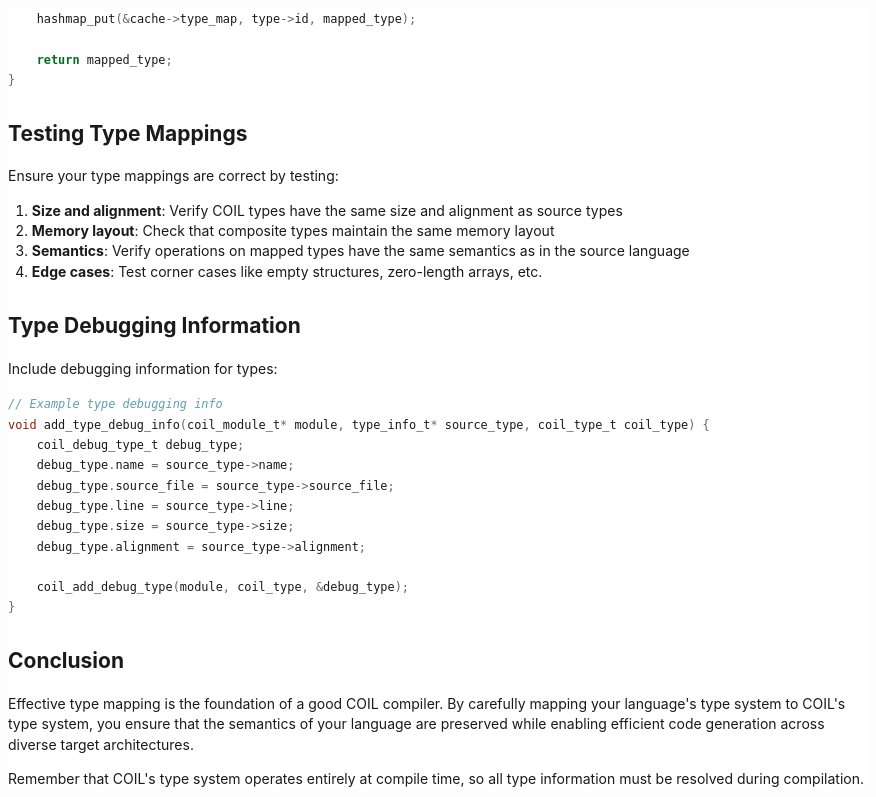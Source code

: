 ```c
    hashmap_put(&cache->type_map, type->id, mapped_type);
    
    return mapped_type;
}
```

## Testing Type Mappings

Ensure your type mappings are correct by testing:

1. **Size and alignment**: Verify COIL types have the same size and alignment as source types
2. **Memory layout**: Check that composite types maintain the same memory layout
3. **Semantics**: Verify operations on mapped types have the same semantics as in the source language
4. **Edge cases**: Test corner cases like empty structures, zero-length arrays, etc.

## Type Debugging Information

Include debugging information for types:

```c
// Example type debugging info
void add_type_debug_info(coil_module_t* module, type_info_t* source_type, coil_type_t coil_type) {
    coil_debug_type_t debug_type;
    debug_type.name = source_type->name;
    debug_type.source_file = source_type->source_file;
    debug_type.line = source_type->line;
    debug_type.size = source_type->size;
    debug_type.alignment = source_type->alignment;
    
    coil_add_debug_type(module, coil_type, &debug_type);
}
```

## Conclusion

Effective type mapping is the foundation of a good COIL compiler. By carefully mapping your language's type system to COIL's type system, you ensure that the semantics of your language are preserved while enabling efficient code generation across diverse target architectures.

Remember that COIL's type system operates entirely at compile time, so all type information must be resolved during compilation.